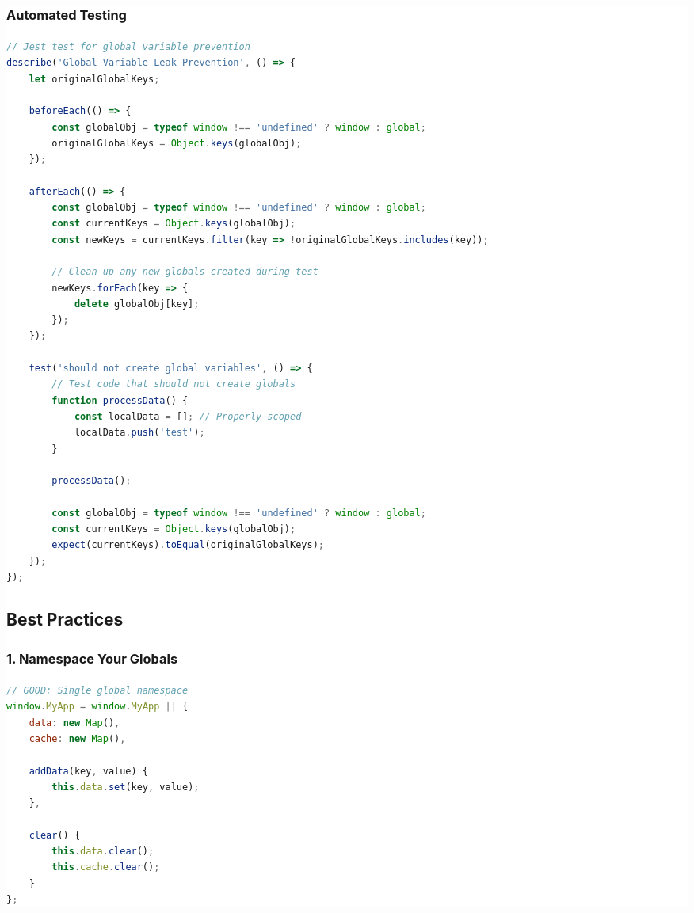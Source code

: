 ### Automated Testing

```javascript
// Jest test for global variable prevention
describe('Global Variable Leak Prevention', () => {
    let originalGlobalKeys;

    beforeEach(() => {
        const globalObj = typeof window !== 'undefined' ? window : global;
        originalGlobalKeys = Object.keys(globalObj);
    });

    afterEach(() => {
        const globalObj = typeof window !== 'undefined' ? window : global;
        const currentKeys = Object.keys(globalObj);
        const newKeys = currentKeys.filter(key => !originalGlobalKeys.includes(key));

        // Clean up any new globals created during test
        newKeys.forEach(key => {
            delete globalObj[key];
        });
    });

    test('should not create global variables', () => {
        // Test code that should not create globals
        function processData() {
            const localData = []; // Properly scoped
            localData.push('test');
        }

        processData();

        const globalObj = typeof window !== 'undefined' ? window : global;
        const currentKeys = Object.keys(globalObj);
        expect(currentKeys).toEqual(originalGlobalKeys);
    });
});
```

## Best Practices

### 1. Namespace Your Globals

```javascript
// GOOD: Single global namespace
window.MyApp = window.MyApp || {
    data: new Map(),
    cache: new Map(),

    addData(key, value) {
        this.data.set(key, value);
    },

    clear() {
        this.data.clear();
        this.cache.clear();
    }
};
```
